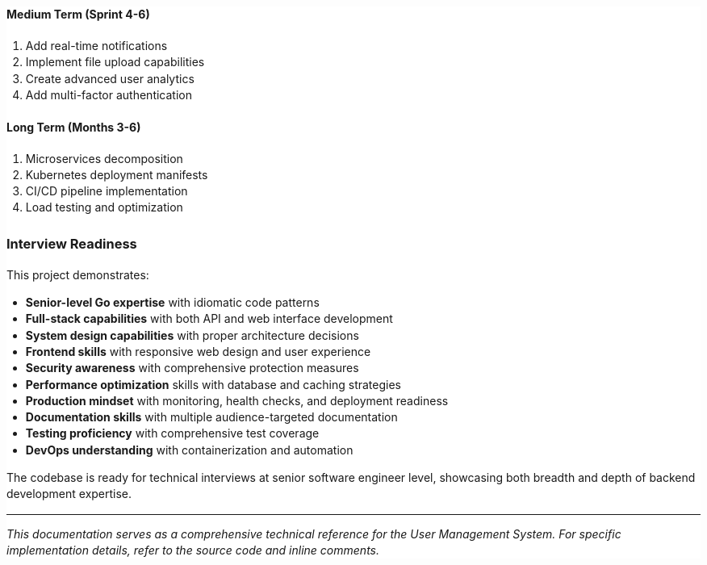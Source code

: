 #### **Medium Term (Sprint 4-6)**
1. Add real-time notifications
2. Implement file upload capabilities
3. Create advanced user analytics
4. Add multi-factor authentication

#### **Long Term (Months 3-6)**
1. Microservices decomposition
2. Kubernetes deployment manifests
3. CI/CD pipeline implementation
4. Load testing and optimization

### **Interview Readiness**

This project demonstrates:

- **Senior-level Go expertise** with idiomatic code patterns
- **Full-stack capabilities** with both API and web interface development
- **System design capabilities** with proper architecture decisions
- **Frontend skills** with responsive web design and user experience
- **Security awareness** with comprehensive protection measures
- **Performance optimization** skills with database and caching strategies
- **Production mindset** with monitoring, health checks, and deployment readiness
- **Documentation skills** with multiple audience-targeted documentation
- **Testing proficiency** with comprehensive test coverage
- **DevOps understanding** with containerization and automation

The codebase is ready for technical interviews at senior software engineer level, showcasing both breadth and depth of backend development expertise.

---

*This documentation serves as a comprehensive technical reference for the User Management System. For specific implementation details, refer to the source code and inline comments.* 